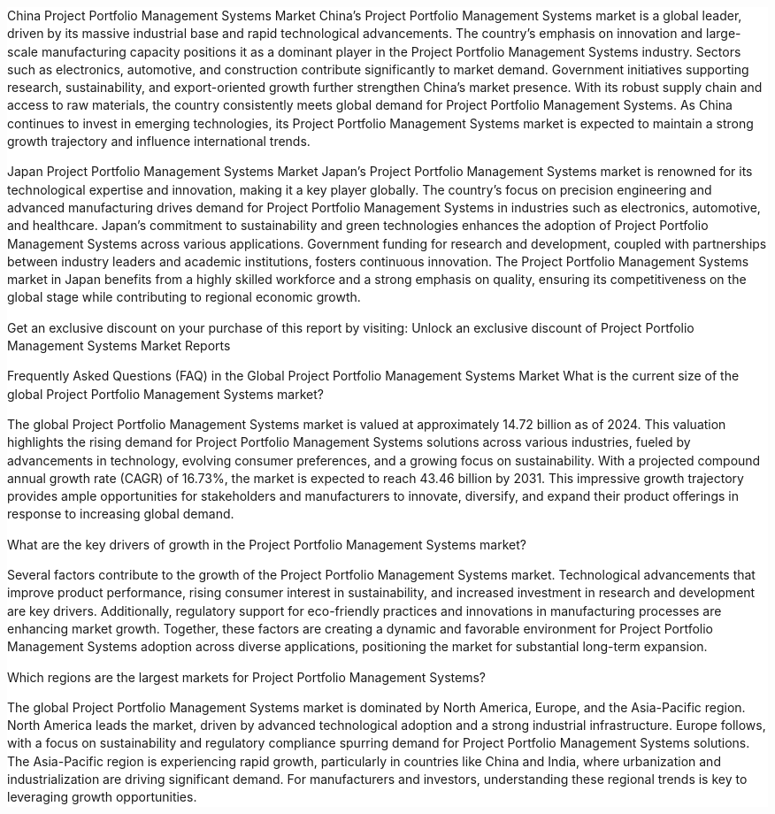 China Project Portfolio Management Systems Market
China’s Project Portfolio Management Systems market is a global leader, driven by its massive industrial base and rapid technological advancements. The country’s emphasis on innovation and large-scale manufacturing capacity positions it as a dominant player in the Project Portfolio Management Systems industry. Sectors such as electronics, automotive, and construction contribute significantly to market demand. Government initiatives supporting research, sustainability, and export-oriented growth further strengthen China’s market presence. With its robust supply chain and access to raw materials, the country consistently meets global demand for Project Portfolio Management Systems. As China continues to invest in emerging technologies, its Project Portfolio Management Systems market is expected to maintain a strong growth trajectory and influence international trends.

Japan Project Portfolio Management Systems Market
Japan’s Project Portfolio Management Systems market is renowned for its technological expertise and innovation, making it a key player globally. The country’s focus on precision engineering and advanced manufacturing drives demand for Project Portfolio Management Systems in industries such as electronics, automotive, and healthcare. Japan’s commitment to sustainability and green technologies enhances the adoption of Project Portfolio Management Systems across various applications. Government funding for research and development, coupled with partnerships between industry leaders and academic institutions, fosters continuous innovation. The Project Portfolio Management Systems market in Japan benefits from a highly skilled workforce and a strong emphasis on quality, ensuring its competitiveness on the global stage while contributing to regional economic growth.

Get an exclusive discount on your purchase of this report by visiting: Unlock an exclusive discount of Project Portfolio Management Systems Market Reports 

Frequently Asked Questions (FAQ) in the Global Project Portfolio Management Systems Market
What is the current size of the global Project Portfolio Management Systems market?

The global Project Portfolio Management Systems market is valued at approximately 14.72 billion as of 2024. This valuation highlights the rising demand for Project Portfolio Management Systems solutions across various industries, fueled by advancements in technology, evolving consumer preferences, and a growing focus on sustainability. With a projected compound annual growth rate (CAGR) of 16.73%, the market is expected to reach 43.46 billion by 2031. This impressive growth trajectory provides ample opportunities for stakeholders and manufacturers to innovate, diversify, and expand their product offerings in response to increasing global demand.

What are the key drivers of growth in the Project Portfolio Management Systems market?

Several factors contribute to the growth of the Project Portfolio Management Systems market. Technological advancements that improve product performance, rising consumer interest in sustainability, and increased investment in research and development are key drivers. Additionally, regulatory support for eco-friendly practices and innovations in manufacturing processes are enhancing market growth. Together, these factors are creating a dynamic and favorable environment for Project Portfolio Management Systems adoption across diverse applications, positioning the market for substantial long-term expansion.

Which regions are the largest markets for Project Portfolio Management Systems?

The global Project Portfolio Management Systems market is dominated by North America, Europe, and the Asia-Pacific region. North America leads the market, driven by advanced technological adoption and a strong industrial infrastructure. Europe follows, with a focus on sustainability and regulatory compliance spurring demand for Project Portfolio Management Systems solutions. The Asia-Pacific region is experiencing rapid growth, particularly in countries like China and India, where urbanization and industrialization are driving significant demand. For manufacturers and investors, understanding these regional trends is key to leveraging growth opportunities.
